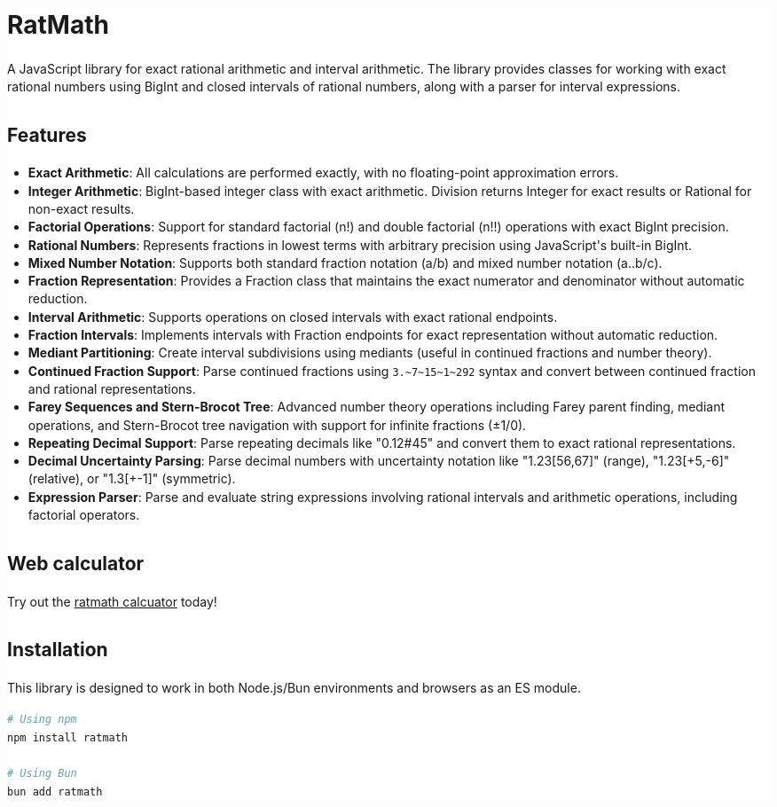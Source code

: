 # RatMath

A JavaScript library for exact rational arithmetic and interval arithmetic. The library provides classes for working with exact rational numbers using BigInt and closed intervals of rational numbers, along with a parser for interval expressions.

## Features

- **Exact Arithmetic**: All calculations are performed exactly, with no floating-point approximation errors.
- **Integer Arithmetic**: BigInt-based integer class with exact arithmetic. Division returns Integer for exact results or Rational for non-exact results.
- **Factorial Operations**: Support for standard factorial (n!) and double factorial (n!!) operations with exact BigInt precision.
- **Rational Numbers**: Represents fractions in lowest terms with arbitrary precision using JavaScript's built-in BigInt.
- **Mixed Number Notation**: Supports both standard fraction notation (a/b) and mixed number notation (a..b/c).
- **Fraction Representation**: Provides a Fraction class that maintains the exact numerator and denominator without automatic reduction.
- **Interval Arithmetic**: Supports operations on closed intervals with exact rational endpoints.
- **Fraction Intervals**: Implements intervals with Fraction endpoints for exact representation without automatic reduction.
- **Mediant Partitioning**: Create interval subdivisions using mediants (useful in continued fractions and number theory).
- **Continued Fraction Support**: Parse continued fractions using `3.~7~15~1~292` syntax and convert between continued fraction and rational representations.
- **Farey Sequences and Stern-Brocot Tree**: Advanced number theory operations including Farey parent finding, mediant operations, and Stern-Brocot tree navigation with support for infinite fractions (±1/0).
- **Repeating Decimal Support**: Parse repeating decimals like "0.12#45" and convert them to exact rational representations.
- **Decimal Uncertainty Parsing**: Parse decimal numbers with uncertainty notation like "1.23[56,67]" (range), "1.23[+5,-6]" (relative), or "1.3[+-1]" (symmetric).
- **Expression Parser**: Parse and evaluate string expressions involving rational intervals and arithmetic operations, including factorial operators.

## Web calculator

Try out the [ratmath calcuator](https://calc.ratmath.com) today!

## Installation

This library is designed to work in both Node.js/Bun environments and browsers as an ES module.

```bash
# Using npm
npm install ratmath

# Using Bun
bun add ratmath
```
